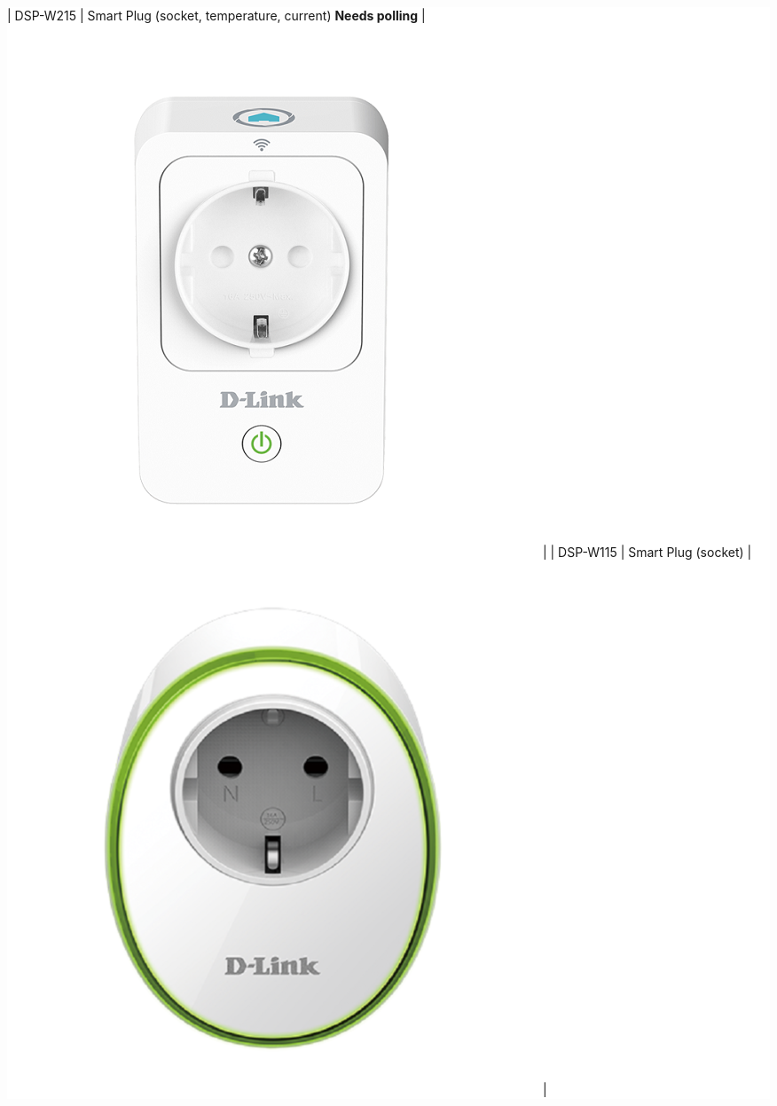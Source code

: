 | DSP-W215 | Smart Plug (socket, temperature, current) **Needs polling** | ![Image](docs/media/DSP_W215.png) |
| DSP-W115 | Smart Plug (socket) | ![Image](docs/media/DSP_W115.png) | 